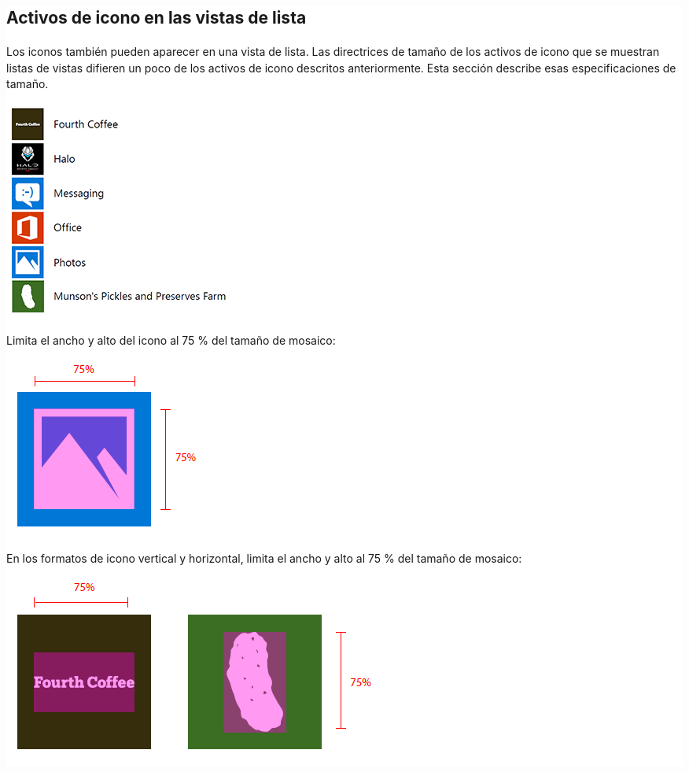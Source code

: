 ## <a name="tile-assets-in-list-views"></a>Activos de icono en las vistas de lista


Los iconos también pueden aparecer en una vista de lista. Las directrices de tamaño de los activos de icono que se muestran listas de vistas difieren un poco de los activos de icono descritos anteriormente. Esta sección describe esas especificaciones de tamaño.

![activos de icono en una vista de lista](images/assetguidance16.png)

Limita el ancho y alto del icono al 75 % del tamaño de mosaico:

![tamaño del icono del mosaico de vista de lista](images/assetguidance17.png)

En los formatos de icono vertical y horizontal, limita el ancho y alto al 75 % del tamaño de mosaico:

![tamaño del icono del mosaico de vista de lista](images/assetguidance18.png)
